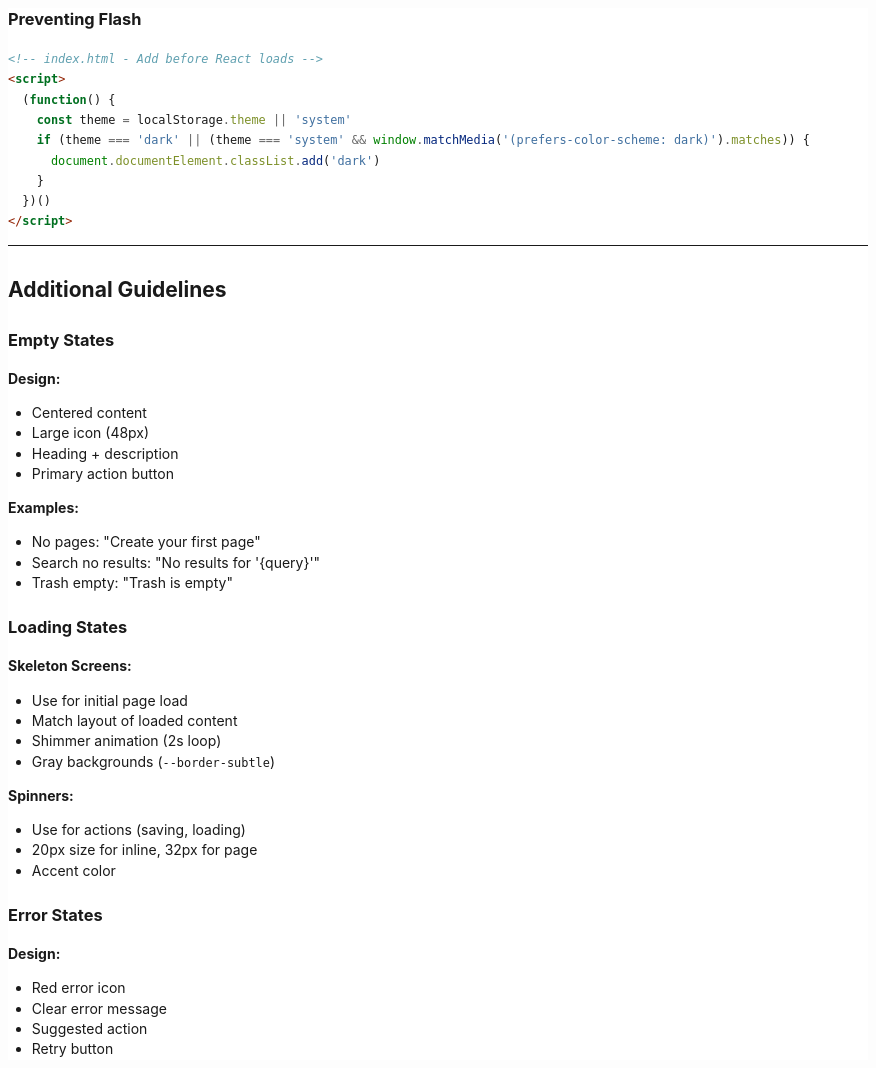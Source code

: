 ### Preventing Flash

```html
<!-- index.html - Add before React loads -->
<script>
  (function() {
    const theme = localStorage.theme || 'system'
    if (theme === 'dark' || (theme === 'system' && window.matchMedia('(prefers-color-scheme: dark)').matches)) {
      document.documentElement.classList.add('dark')
    }
  })()
</script>
```

---

## Additional Guidelines

### Empty States

**Design:**
- Centered content
- Large icon (48px)
- Heading + description
- Primary action button

**Examples:**
- No pages: "Create your first page"
- Search no results: "No results for '{query}'"
- Trash empty: "Trash is empty"

### Loading States

**Skeleton Screens:**
- Use for initial page load
- Match layout of loaded content
- Shimmer animation (2s loop)
- Gray backgrounds (`--border-subtle`)

**Spinners:**
- Use for actions (saving, loading)
- 20px size for inline, 32px for page
- Accent color

### Error States

**Design:**
- Red error icon
- Clear error message
- Suggested action
- Retry button
